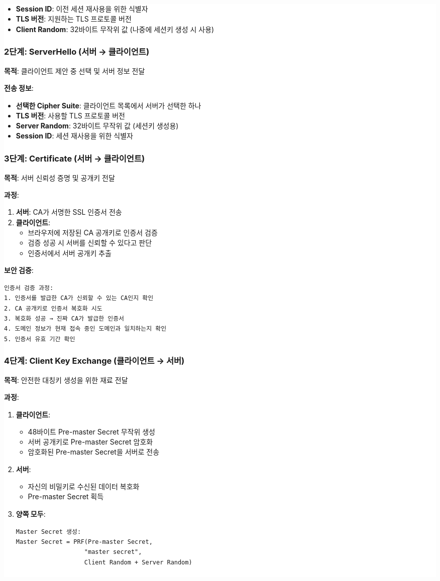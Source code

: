 - **Session ID**: 이전 세션 재사용을 위한 식별자
- **TLS 버전**: 지원하는 TLS 프로토콜 버전
- **Client Random**: 32바이트 무작위 값 (나중에 세션키 생성 시 사용)

### 2단계: ServerHello (서버 → 클라이언트)

**목적**: 클라이언트 제안 중 선택 및 서버 정보 전달

**전송 정보**:

- **선택한 Cipher Suite**: 클라이언트 목록에서 서버가 선택한 하나
- **TLS 버전**: 사용할 TLS 프로토콜 버전
- **Server Random**: 32바이트 무작위 값 (세션키 생성용)
- **Session ID**: 세션 재사용을 위한 식별자

### 3단계: Certificate (서버 → 클라이언트)

**목적**: 서버 신뢰성 증명 및 공개키 전달

**과정**:

1. **서버**: CA가 서명한 SSL 인증서 전송
2. **클라이언트**:
    - 브라우저에 저장된 CA 공개키로 인증서 검증
    - 검증 성공 시 서버를 신뢰할 수 있다고 판단
    - 인증서에서 서버 공개키 추출

**보안 검증**:

```
인증서 검증 과정:
1. 인증서를 발급한 CA가 신뢰할 수 있는 CA인지 확인
2. CA 공개키로 인증서 복호화 시도
3. 복호화 성공 → 진짜 CA가 발급한 인증서
4. 도메인 정보가 현재 접속 중인 도메인과 일치하는지 확인
5. 인증서 유효 기간 확인
```

### 4단계: Client Key Exchange (클라이언트 → 서버)

**목적**: 안전한 대칭키 생성을 위한 재료 전달

**과정**:

1. **클라이언트**:
    
    - 48바이트 Pre-master Secret 무작위 생성
    - 서버 공개키로 Pre-master Secret 암호화
    - 암호화된 Pre-master Secret을 서버로 전송
2. **서버**:
    
    - 자신의 비밀키로 수신된 데이터 복호화
    - Pre-master Secret 획득
3. **양쪽 모두**:
    
    ```
    Master Secret 생성:
    Master Secret = PRF(Pre-master Secret, 
                       "master secret", 
                       Client Random + Server Random)
    